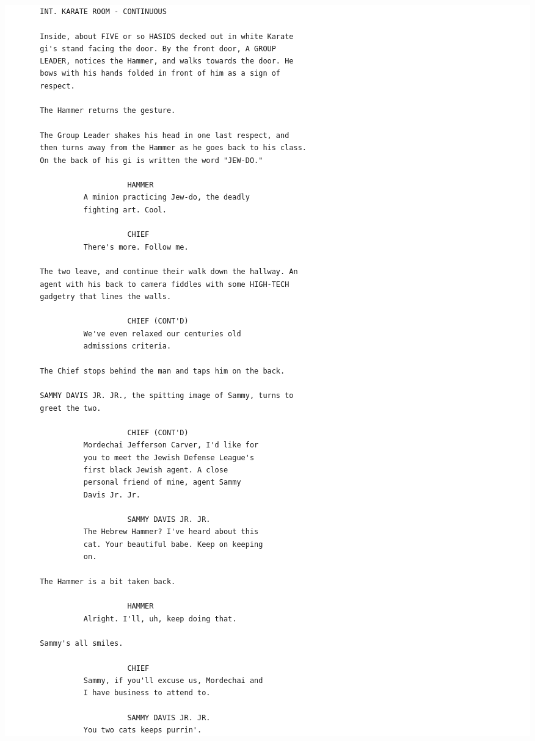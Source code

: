             INT. KARATE ROOM - CONTINUOUS

            Inside, about FIVE or so HASIDS decked out in white Karate
            gi's stand facing the door. By the front door, A GROUP
            LEADER, notices the Hammer, and walks towards the door. He
            bows with his hands folded in front of him as a sign of
            respect.

            The Hammer returns the gesture.

            The Group Leader shakes his head in one last respect, and
            then turns away from the Hammer as he goes back to his class.
            On the back of his gi is written the word "JEW-DO."

                                HAMMER
                      A minion practicing Jew-do, the deadly
                      fighting art. Cool.

                                CHIEF
                      There's more. Follow me.

            The two leave, and continue their walk down the hallway. An
            agent with his back to camera fiddles with some HIGH-TECH
            gadgetry that lines the walls.

                                CHIEF (CONT'D)
                      We've even relaxed our centuries old
                      admissions criteria. 

            The Chief stops behind the man and taps him on the back. 

            SAMMY DAVIS JR. JR., the spitting image of Sammy, turns to
            greet the two. 

                                CHIEF (CONT'D)
                      Mordechai Jefferson Carver, I'd like for
                      you to meet the Jewish Defense League's
                      first black Jewish agent. A close
                      personal friend of mine, agent Sammy
                      Davis Jr. Jr.

                                SAMMY DAVIS JR. JR.
                      The Hebrew Hammer? I've heard about this
                      cat. Your beautiful babe. Keep on keeping
                      on. 

            The Hammer is a bit taken back.

                                HAMMER
                      Alright. I'll, uh, keep doing that.

            Sammy's all smiles. 

                                CHIEF
                      Sammy, if you'll excuse us, Mordechai and
                      I have business to attend to.

                                SAMMY DAVIS JR. JR.
                      You two cats keeps purrin'. 
